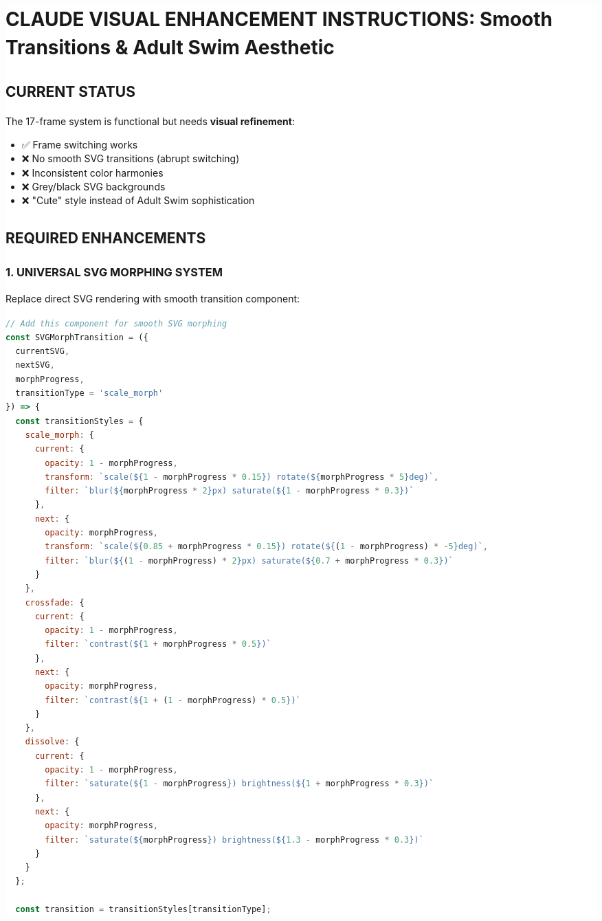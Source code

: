 # CLAUDE VISUAL ENHANCEMENT INSTRUCTIONS: Smooth Transitions & Adult Swim Aesthetic

## CURRENT STATUS
The 17-frame system is functional but needs **visual refinement**:
- ✅ Frame switching works  
- ❌ No smooth SVG transitions (abrupt switching)
- ❌ Inconsistent color harmonies 
- ❌ Grey/black SVG backgrounds
- ❌ "Cute" style instead of Adult Swim sophistication

## REQUIRED ENHANCEMENTS

### **1. UNIVERSAL SVG MORPHING SYSTEM**
Replace direct SVG rendering with smooth transition component:

```javascript
// Add this component for smooth SVG morphing
const SVGMorphTransition = ({ 
  currentSVG, 
  nextSVG, 
  morphProgress, 
  transitionType = 'scale_morph' 
}) => {
  const transitionStyles = {
    scale_morph: {
      current: { 
        opacity: 1 - morphProgress,
        transform: `scale(${1 - morphProgress * 0.15}) rotate(${morphProgress * 5}deg)`,
        filter: `blur(${morphProgress * 2}px) saturate(${1 - morphProgress * 0.3})`
      },
      next: { 
        opacity: morphProgress,
        transform: `scale(${0.85 + morphProgress * 0.15}) rotate(${(1 - morphProgress) * -5}deg)`,
        filter: `blur(${(1 - morphProgress) * 2}px) saturate(${0.7 + morphProgress * 0.3})`
      }
    },
    crossfade: {
      current: { 
        opacity: 1 - morphProgress,
        filter: `contrast(${1 + morphProgress * 0.5})`
      },
      next: { 
        opacity: morphProgress,
        filter: `contrast(${1 + (1 - morphProgress) * 0.5})`
      }
    },
    dissolve: {
      current: { 
        opacity: 1 - morphProgress,
        filter: `saturate(${1 - morphProgress}) brightness(${1 + morphProgress * 0.3})`
      },
      next: { 
        opacity: morphProgress,
        filter: `saturate(${morphProgress}) brightness(${1.3 - morphProgress * 0.3})`
      }
    }
  };

  const transition = transitionStyles[transitionType];

```